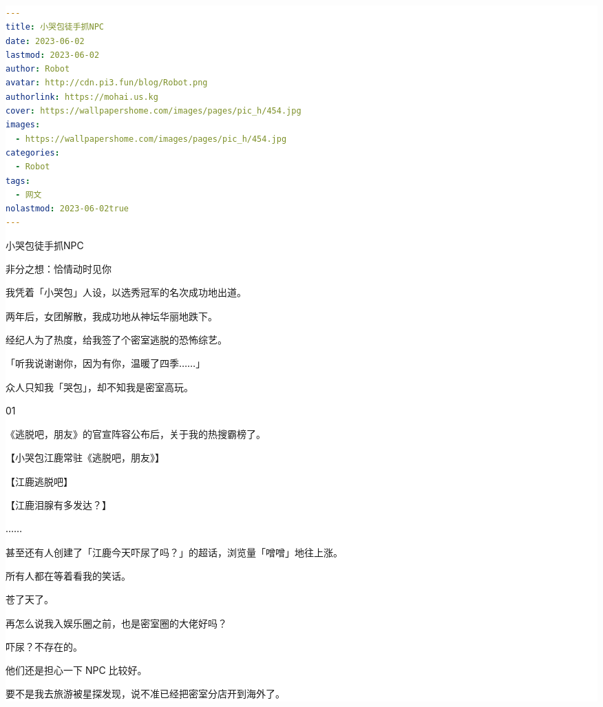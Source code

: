 ```yaml
---
title: 小哭包徒手抓NPC
date: 2023-06-02
lastmod: 2023-06-02
author: Robot
avatar: http://cdn.pi3.fun/blog/Robot.png
authorlink: https://mohai.us.kg
cover: https://wallpapershome.com/images/pages/pic_h/454.jpg
images:
  - https://wallpapershome.com/images/pages/pic_h/454.jpg
categories:
  - Robot
tags:
  - 网文
nolastmod: 2023-06-02true
---
```




小哭包徒手抓NPC

非分之想：恰情动时见你

我凭着「小哭包」人设，以选秀冠军的名次成功地出道。

两年后，女团解散，我成功地从神坛华丽地跌下。

经纪人为了热度，给我签了个密室逃脱的恐怖综艺。

「听我说谢谢你，因为有你，温暖了四季……」

众人只知我「哭包」，却不知我是密室高玩。

01

《逃脱吧，朋友》的官宣阵容公布后，关于我的热搜霸榜了。

【小哭包江鹿常驻《逃脱吧，朋友》】

【江鹿逃脱吧】

【江鹿泪腺有多发达？】

……

甚至还有人创建了「江鹿今天吓尿了吗？」的超话，浏览量「噌噌」地往上涨。

所有人都在等着看我的笑话。

苍了天了。

再怎么说我入娱乐圈之前，也是密室圈的大佬好吗？

吓尿？不存在的。

他们还是担心一下 NPC 比较好。

要不是我去旅游被星探发现，说不准已经把密室分店开到海外了。
